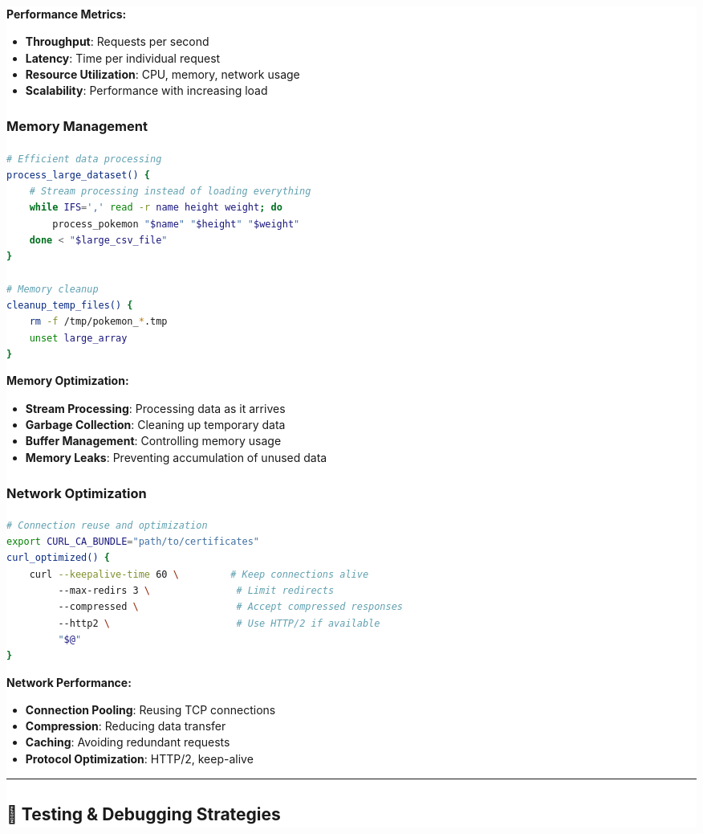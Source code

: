 **Performance Metrics:**
- **Throughput**: Requests per second
- **Latency**: Time per individual request
- **Resource Utilization**: CPU, memory, network usage
- **Scalability**: Performance with increasing load

### Memory Management

```bash
# Efficient data processing
process_large_dataset() {
    # Stream processing instead of loading everything
    while IFS=',' read -r name height weight; do
        process_pokemon "$name" "$height" "$weight"
    done < "$large_csv_file"
}

# Memory cleanup
cleanup_temp_files() {
    rm -f /tmp/pokemon_*.tmp
    unset large_array
}
```

**Memory Optimization:**
- **Stream Processing**: Processing data as it arrives
- **Garbage Collection**: Cleaning up temporary data
- **Buffer Management**: Controlling memory usage
- **Memory Leaks**: Preventing accumulation of unused data

### Network Optimization

```bash
# Connection reuse and optimization
export CURL_CA_BUNDLE="path/to/certificates"
curl_optimized() {
    curl --keepalive-time 60 \         # Keep connections alive
         --max-redirs 3 \               # Limit redirects
         --compressed \                 # Accept compressed responses
         --http2 \                      # Use HTTP/2 if available
         "$@"
}
```

**Network Performance:**
- **Connection Pooling**: Reusing TCP connections
- **Compression**: Reducing data transfer
- **Caching**: Avoiding redundant requests
- **Protocol Optimization**: HTTP/2, keep-alive

---

## 🧪 Testing & Debugging Strategies
